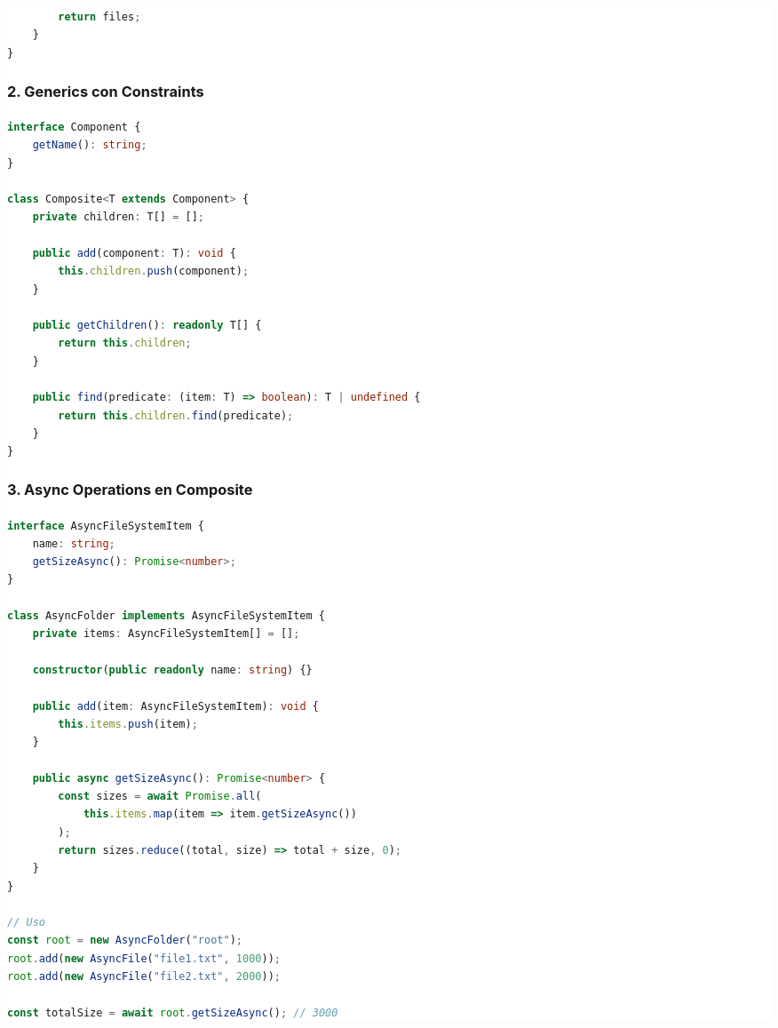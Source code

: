 ```typescript
        return files;
    }
}
```

### 2. Generics con Constraints
```typescript
interface Component {
    getName(): string;
}

class Composite<T extends Component> {
    private children: T[] = [];
    
    public add(component: T): void {
        this.children.push(component);
    }
    
    public getChildren(): readonly T[] {
        return this.children;
    }
    
    public find(predicate: (item: T) => boolean): T | undefined {
        return this.children.find(predicate);
    }
}
```

### 3. Async Operations en Composite
```typescript
interface AsyncFileSystemItem {
    name: string;
    getSizeAsync(): Promise<number>;
}

class AsyncFolder implements AsyncFileSystemItem {
    private items: AsyncFileSystemItem[] = [];
    
    constructor(public readonly name: string) {}
    
    public add(item: AsyncFileSystemItem): void {
        this.items.push(item);
    }
    
    public async getSizeAsync(): Promise<number> {
        const sizes = await Promise.all(
            this.items.map(item => item.getSizeAsync())
        );
        return sizes.reduce((total, size) => total + size, 0);
    }
}

// Uso
const root = new AsyncFolder("root");
root.add(new AsyncFile("file1.txt", 1000));
root.add(new AsyncFile("file2.txt", 2000));

const totalSize = await root.getSizeAsync(); // 3000
```

